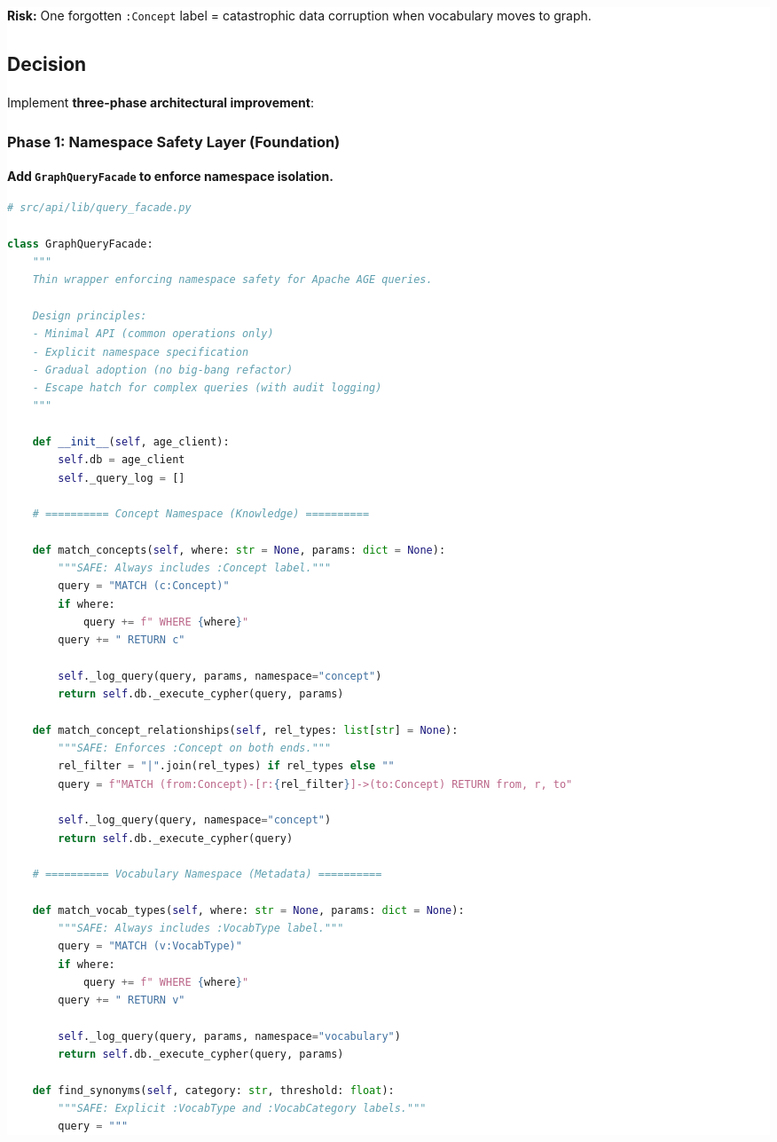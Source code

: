 **Risk:** One forgotten `:Concept` label = catastrophic data corruption when vocabulary moves to graph.

## Decision

Implement **three-phase architectural improvement**:

### Phase 1: Namespace Safety Layer (Foundation)

**Add `GraphQueryFacade` to enforce namespace isolation.**

```python
# src/api/lib/query_facade.py

class GraphQueryFacade:
    """
    Thin wrapper enforcing namespace safety for Apache AGE queries.

    Design principles:
    - Minimal API (common operations only)
    - Explicit namespace specification
    - Gradual adoption (no big-bang refactor)
    - Escape hatch for complex queries (with audit logging)
    """

    def __init__(self, age_client):
        self.db = age_client
        self._query_log = []

    # ========== Concept Namespace (Knowledge) ==========

    def match_concepts(self, where: str = None, params: dict = None):
        """SAFE: Always includes :Concept label."""
        query = "MATCH (c:Concept)"
        if where:
            query += f" WHERE {where}"
        query += " RETURN c"

        self._log_query(query, params, namespace="concept")
        return self.db._execute_cypher(query, params)

    def match_concept_relationships(self, rel_types: list[str] = None):
        """SAFE: Enforces :Concept on both ends."""
        rel_filter = "|".join(rel_types) if rel_types else ""
        query = f"MATCH (from:Concept)-[r:{rel_filter}]->(to:Concept) RETURN from, r, to"

        self._log_query(query, namespace="concept")
        return self.db._execute_cypher(query)

    # ========== Vocabulary Namespace (Metadata) ==========

    def match_vocab_types(self, where: str = None, params: dict = None):
        """SAFE: Always includes :VocabType label."""
        query = "MATCH (v:VocabType)"
        if where:
            query += f" WHERE {where}"
        query += " RETURN v"

        self._log_query(query, params, namespace="vocabulary")
        return self.db._execute_cypher(query, params)

    def find_synonyms(self, category: str, threshold: float):
        """SAFE: Explicit :VocabType and :VocabCategory labels."""
        query = """
```